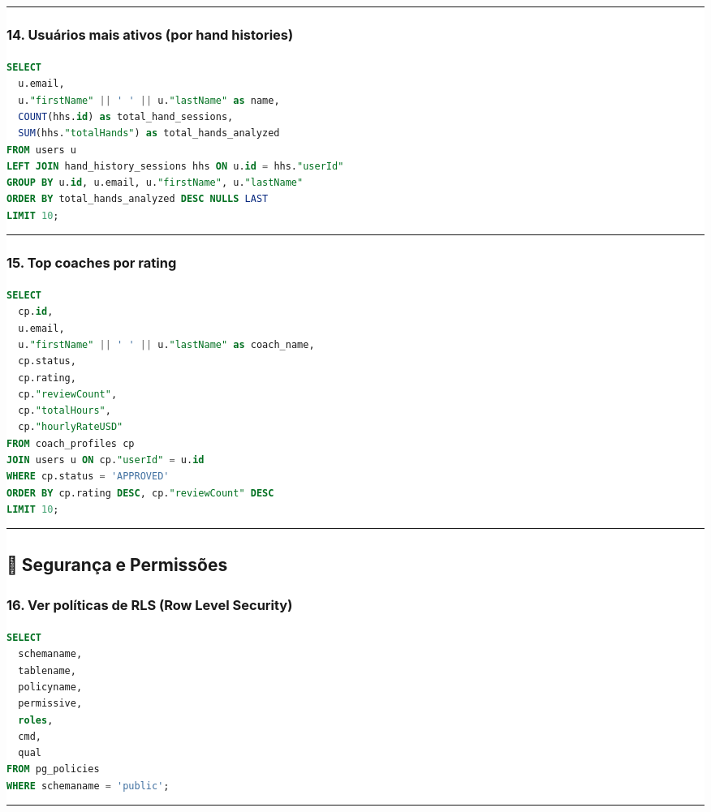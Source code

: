 ```sql
```

---

### 14. Usuários mais ativos (por hand histories)

```sql
SELECT
  u.email,
  u."firstName" || ' ' || u."lastName" as name,
  COUNT(hhs.id) as total_hand_sessions,
  SUM(hhs."totalHands") as total_hands_analyzed
FROM users u
LEFT JOIN hand_history_sessions hhs ON u.id = hhs."userId"
GROUP BY u.id, u.email, u."firstName", u."lastName"
ORDER BY total_hands_analyzed DESC NULLS LAST
LIMIT 10;
```

---

### 15. Top coaches por rating

```sql
SELECT
  cp.id,
  u.email,
  u."firstName" || ' ' || u."lastName" as coach_name,
  cp.status,
  cp.rating,
  cp."reviewCount",
  cp."totalHours",
  cp."hourlyRateUSD"
FROM coach_profiles cp
JOIN users u ON cp."userId" = u.id
WHERE cp.status = 'APPROVED'
ORDER BY cp.rating DESC, cp."reviewCount" DESC
LIMIT 10;
```

---

## 🔐 Segurança e Permissões

### 16. Ver políticas de RLS (Row Level Security)

```sql
SELECT
  schemaname,
  tablename,
  policyname,
  permissive,
  roles,
  cmd,
  qual
FROM pg_policies
WHERE schemaname = 'public';
```

---